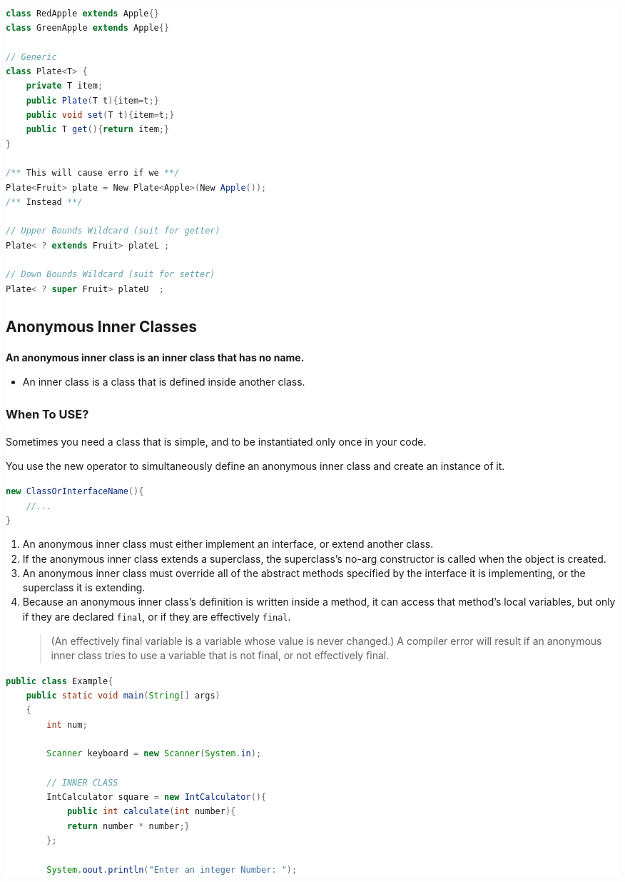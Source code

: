 ```java
class RedApple extends Apple{}
class GreenApple extends Apple{}

// Generic
class Plate<T> {
    private T item;
    public Plate(T t){item=t;}
    public void set(T t){item=t;}
    public T get(){return item;}
}

/** This will cause erro if we **/
Plate<Fruit> plate = New Plate<Apple>(New Apple());
/** Instead **/

// Upper Bounds Wildcard (suit for getter)
Plate< ? extends Fruit> plateL ;

// Down Bounds Wildcard (suit for setter)    
Plate< ? super Fruit> plateU  ;
```

## Anonymous Inner Classes

**An anonymous inner class is an inner class that has no name.**
- An inner class is a class that is defined inside another class. 

### When To USE?

Sometimes you need a class that is simple, and to be instantiated only once in your code. 

You use the new operator to simultaneously define an anonymous inner class and create an instance of it.
```java
new ClassOrInterfaceName(){
    //...
}
```
1. An anonymous inner class must either implement an interface, or extend another class.
2. If the anonymous inner class extends a superclass, the superclass’s no-arg constructor is called when the object is created.
3. An anonymous inner class must override all of the abstract methods specified by the interface it is implementing, or the superclass it is extending.
4. Because an anonymous inner class’s definition is written inside a method, it can access that method’s local variables, but only if they are declared `final`, or if they are effectively `final`. 
    > (An effectively final variable is a variable whose value is never changed.) A compiler error will result if an anonymous inner class tries to use a variable that is not final, or not effectively final.


```java
public class Example{
    public static void main(String[] args)
    {
        int num;
        
        Scanner keyboard = new Scanner(System.in);
        
        // INNER CLASS
        IntCalculator square = new IntCalculator(){
            public int calculate(int number){
            return number * number;}
        };
        
        System.oout.println("Enter an integer Number: ");
```
